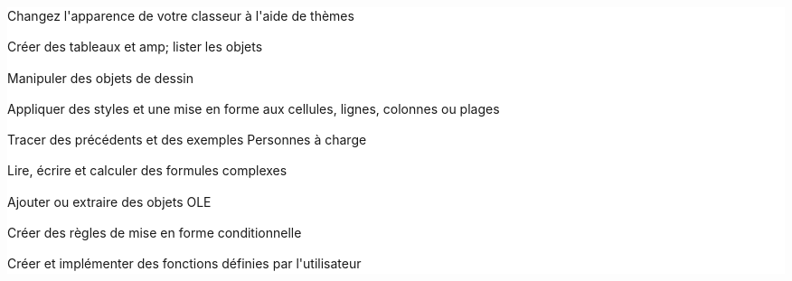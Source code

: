    <div class="col-lg-4">
    <em class="fa fa-magic ico-blue fa-2x col-lg-2">
    </em>
    <p class="col-lg-10">
 Changez l'apparence de votre classeur à l'aide de thèmes
    </p>
   </div>
   <div class="col-lg-4">
    <em class="fa fa-tasks ico-blue fa-2x col-lg-2">
    </em>
    <p class="col-lg-10">
 Créer des tableaux et amp; lister les objets
    </p>
   </div>
   <div class="col-lg-4">
    <em class="fa fa-cog ico-blue fa-2x col-lg-2">
    </em>
    <p class="col-lg-10">
 Manipuler des objets de dessin
    </p>
   </div>
   <div class="col-lg-4">
    <em class="fa fa-file-excel-o ico-blue fa-2x col-lg-2">
    </em>
    <p class="col-lg-10">
 Appliquer des styles et une mise en forme aux cellules, lignes, colonnes ou plages
    </p>
   </div>
   <div class="col-lg-4">
    <em class="fa fa-list-ol ico-blue fa-2x col-lg-2">
    </em>
    <p class="col-lg-10">
 Tracer des précédents et des exemples Personnes à charge
    </p>
   </div>
   <div class="col-lg-4">
    <em class="fa fa-superscript ico-blue fa-2x col-lg-2">
    </em>
    <p class="col-lg-10">
 Lire, écrire et calculer des formules complexes
    </p>
   </div>
   <div class="col-lg-4">
    <em class="fa fa-bars ico-blue fa-2x col-lg-2">
    </em>
    <p class="col-lg-10">
 Ajouter ou extraire des objets OLE
    </p>
   </div>
   <div class="col-lg-4">
    <em class="fa fa-tags ico-blue fa-2x col-lg-2">
    </em>
    <p class="col-lg-10">
Créer des règles de mise en forme conditionnelle
    </p>
   </div>
   <div class="col-lg-4">
    <em class="fa fa-code ico-blue fa-2x col-lg-2">
    </em>
    <p class="col-lg-10">
 Créer et implémenter des fonctions définies par l'utilisateur
    </p>
   </div>
   <div class="col-lg-4">